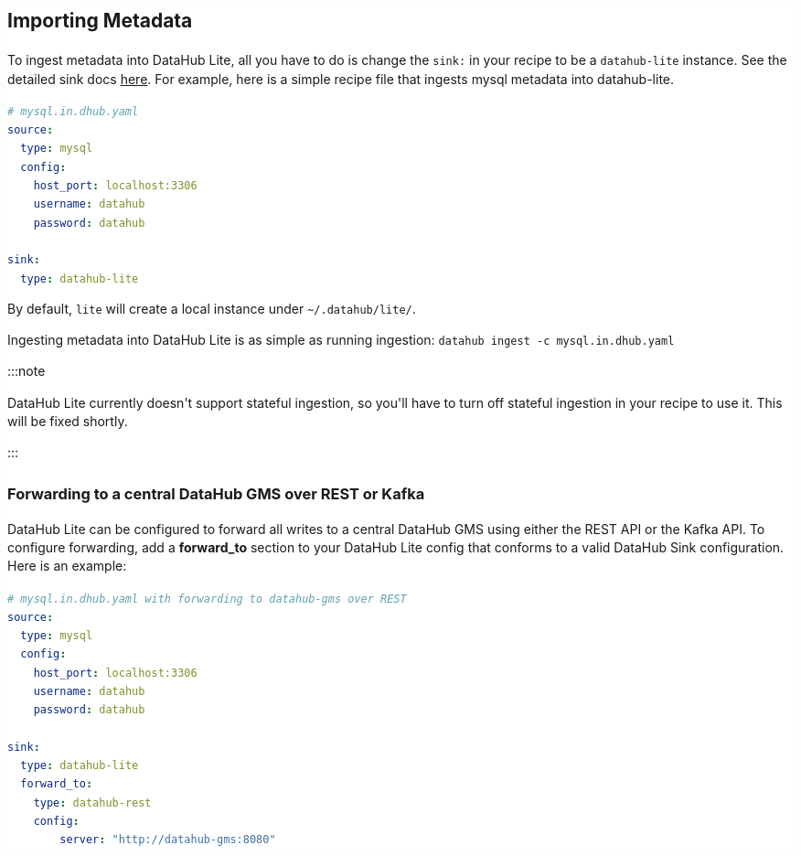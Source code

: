 ## Importing Metadata

To ingest metadata into DataHub Lite, all you have to do is change the `sink:` in your recipe to be a `datahub-lite` instance. See the detailed sink docs [here](../metadata-ingestion/sink_docs/datahub.md#datahub-lite-experimental).
For example, here is a simple recipe file that ingests mysql metadata into datahub-lite.

```yaml
# mysql.in.dhub.yaml
source:
  type: mysql
  config:
    host_port: localhost:3306
    username: datahub
    password: datahub

sink:
  type: datahub-lite
```

By default, `lite` will create a local instance under `~/.datahub/lite/`.

Ingesting metadata into DataHub Lite is as simple as running ingestion:
`datahub ingest -c mysql.in.dhub.yaml`

:::note

DataHub Lite currently doesn't support stateful ingestion, so you'll have to turn off stateful ingestion in your recipe to use it. This will be fixed shortly.

:::

### Forwarding to a central DataHub GMS over REST or Kafka

DataHub Lite can be configured to forward all writes to a central DataHub GMS using either the REST API or the Kafka API.
To configure forwarding, add a **forward_to** section to your DataHub Lite config that conforms to a valid DataHub Sink configuration. Here is an example:

```yaml
# mysql.in.dhub.yaml with forwarding to datahub-gms over REST
source:
  type: mysql
  config:
    host_port: localhost:3306
    username: datahub
    password: datahub

sink:
  type: datahub-lite
  forward_to:
    type: datahub-rest
    config:
        server: "http://datahub-gms:8080"
```
